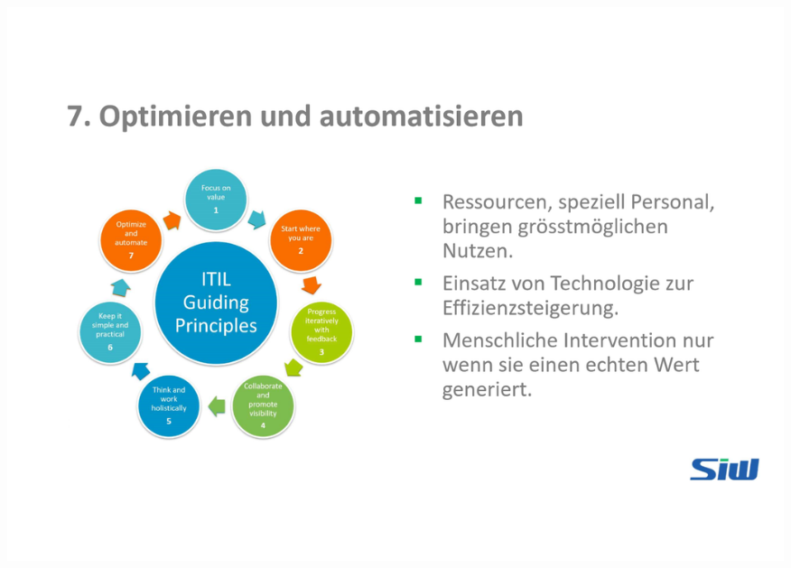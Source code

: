 ![7. Optimieren und automatisieren Focus on Start where Optimize Keep it Simple and practical ITIL Guiding Principles Vou are Progress iteratively With Think and hol i Collaborate promote visibility • Ressourcen, speziell Personal, bringen grösstmöglichen Nutzen. Einsatz von Technologie zur Effizienzsteigerung. Menschliche Intervention nur wenn sie einen echten Wert generiert. SiUJ ](../media/S1_03_ITIL_Service-Management-und-Case-Study-ITIL--Block-1-und-2-image31.png)


